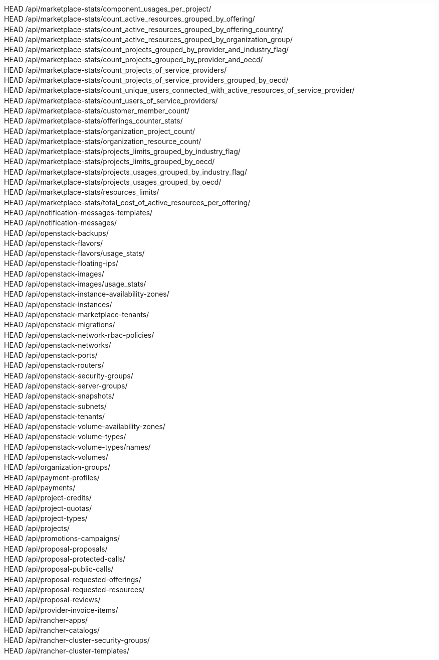 HEAD /api/marketplace-stats/component_usages_per_project/  
HEAD /api/marketplace-stats/count_active_resources_grouped_by_offering/  
HEAD /api/marketplace-stats/count_active_resources_grouped_by_offering_country/  
HEAD /api/marketplace-stats/count_active_resources_grouped_by_organization_group/  
HEAD /api/marketplace-stats/count_projects_grouped_by_provider_and_industry_flag/  
HEAD /api/marketplace-stats/count_projects_grouped_by_provider_and_oecd/  
HEAD /api/marketplace-stats/count_projects_of_service_providers/  
HEAD /api/marketplace-stats/count_projects_of_service_providers_grouped_by_oecd/  
HEAD /api/marketplace-stats/count_unique_users_connected_with_active_resources_of_service_provider/  
HEAD /api/marketplace-stats/count_users_of_service_providers/  
HEAD /api/marketplace-stats/customer_member_count/  
HEAD /api/marketplace-stats/offerings_counter_stats/  
HEAD /api/marketplace-stats/organization_project_count/  
HEAD /api/marketplace-stats/organization_resource_count/  
HEAD /api/marketplace-stats/projects_limits_grouped_by_industry_flag/  
HEAD /api/marketplace-stats/projects_limits_grouped_by_oecd/  
HEAD /api/marketplace-stats/projects_usages_grouped_by_industry_flag/  
HEAD /api/marketplace-stats/projects_usages_grouped_by_oecd/  
HEAD /api/marketplace-stats/resources_limits/  
HEAD /api/marketplace-stats/total_cost_of_active_resources_per_offering/  
HEAD /api/notification-messages-templates/  
HEAD /api/notification-messages/  
HEAD /api/openstack-backups/  
HEAD /api/openstack-flavors/  
HEAD /api/openstack-flavors/usage_stats/  
HEAD /api/openstack-floating-ips/  
HEAD /api/openstack-images/  
HEAD /api/openstack-images/usage_stats/  
HEAD /api/openstack-instance-availability-zones/  
HEAD /api/openstack-instances/  
HEAD /api/openstack-marketplace-tenants/  
HEAD /api/openstack-migrations/  
HEAD /api/openstack-network-rbac-policies/  
HEAD /api/openstack-networks/  
HEAD /api/openstack-ports/  
HEAD /api/openstack-routers/  
HEAD /api/openstack-security-groups/  
HEAD /api/openstack-server-groups/  
HEAD /api/openstack-snapshots/  
HEAD /api/openstack-subnets/  
HEAD /api/openstack-tenants/  
HEAD /api/openstack-volume-availability-zones/  
HEAD /api/openstack-volume-types/  
HEAD /api/openstack-volume-types/names/  
HEAD /api/openstack-volumes/  
HEAD /api/organization-groups/  
HEAD /api/payment-profiles/  
HEAD /api/payments/  
HEAD /api/project-credits/  
HEAD /api/project-quotas/  
HEAD /api/project-types/  
HEAD /api/projects/  
HEAD /api/promotions-campaigns/  
HEAD /api/proposal-proposals/  
HEAD /api/proposal-protected-calls/  
HEAD /api/proposal-public-calls/  
HEAD /api/proposal-requested-offerings/  
HEAD /api/proposal-requested-resources/  
HEAD /api/proposal-reviews/  
HEAD /api/provider-invoice-items/  
HEAD /api/rancher-apps/  
HEAD /api/rancher-catalogs/  
HEAD /api/rancher-cluster-security-groups/  
HEAD /api/rancher-cluster-templates/  